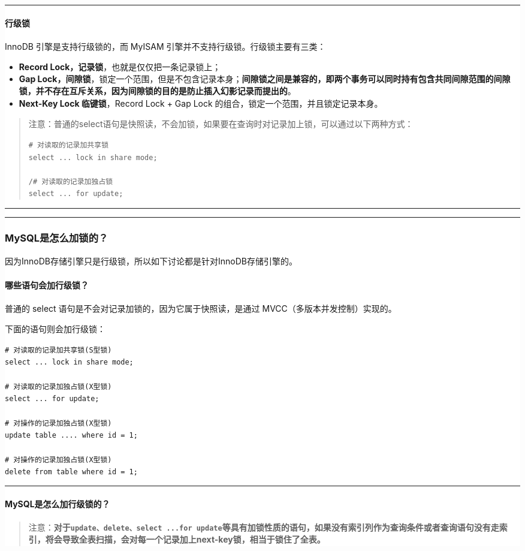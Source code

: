 ****

#### 行级锁

InnoDB 引擎是支持行级锁的，而 MyISAM 引擎并不支持行级锁。行级锁主要有三类：

- **Record Lock，记录锁**，也就是仅仅把一条记录锁上；
- **Gap Lock，间隙锁**，锁定一个范围，但是不包含记录本身；**间隙锁之间是兼容的，即两个事务可以同时持有包含共同间隙范围的间隙锁，并不存在互斥关系，因为间隙锁的目的是防止插入幻影记录而提出的**。
- **Next-Key Lock 临键锁**，Record Lock + Gap Lock 的组合，锁定一个范围，并且锁定记录本身。

> 注意：普通的select语句是快照读，不会加锁，如果要在查询时对记录加上锁，可以通过以下两种方式：
>
> ```mysql
> # 对读取的记录加共享锁
> select ... lock in share mode;
> 
> /# 对读取的记录加独占锁
> select ... for update;
> ```

****

****

### MySQL是怎么加锁的？

因为InnoDB存储引擎只是行级锁，所以如下讨论都是针对InnoDB存储引擎的。

#### 哪些语句会加行级锁？

普通的 select 语句是不会对记录加锁的，因为它属于快照读，是通过 MVCC（多版本并发控制）实现的。

下面的语句则会加行级锁：

```mysql
# 对读取的记录加共享锁(S型锁)
select ... lock in share mode;

# 对读取的记录加独占锁(X型锁)
select ... for update;

# 对操作的记录加独占锁(X型锁)
update table .... where id = 1;

# 对操作的记录加独占锁(X型锁)
delete from table where id = 1;
```

****

#### MySQL是怎么加行级锁的？

> 注意：**对于`update、delete、select ...for update`等具有加锁性质的语句，如果没有索引列作为查询条件或者查询语句没有走索引，将会导致全表扫描，会对每一个记录加上next-key锁，相当于锁住了全表。**
